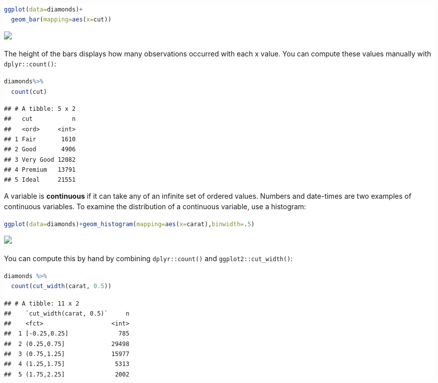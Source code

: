 ``` r
ggplot(data=diamonds)+
  geom_bar(mapping=aes(x=cut)) 
```

![](Data-Exploration.md_files/figure-gfm/unnamed-chunk-1-1.png)

The height of the bars displays how many observations occurred with each
x value. You can compute these values manually with `dplyr::count()`:

``` r
diamonds%>%
  count(cut)
```

    ## # A tibble: 5 x 2
    ##   cut           n
    ##   <ord>     <int>
    ## 1 Fair       1610
    ## 2 Good       4906
    ## 3 Very Good 12082
    ## 4 Premium   13791
    ## 5 Ideal     21551

A variable is **continuous** if it can take any of an infinite set of
ordered values. Numbers and date-times are two examples of continuous
variables. To examine the distribution of a continuous variable, use a
histogram:

``` r
ggplot(data=diamonds)+geom_histogram(mapping=aes(x=carat),binwidth=.5)
```

![](Data-Exploration.md_files/figure-gfm/unnamed-chunk-3-1.png)

You can compute this by hand by combining `dplyr::count()` and
`ggplot2::cut_width()`:

``` r
diamonds %>%
  count(cut_width(carat, 0.5))
```

    ## # A tibble: 11 x 2
    ##    `cut_width(carat, 0.5)`     n
    ##    <fct>                   <int>
    ##  1 [-0.25,0.25]              785
    ##  2 (0.25,0.75]             29498
    ##  3 (0.75,1.25]             15977
    ##  4 (1.25,1.75]              5313
    ##  5 (1.75,2.25]              2002